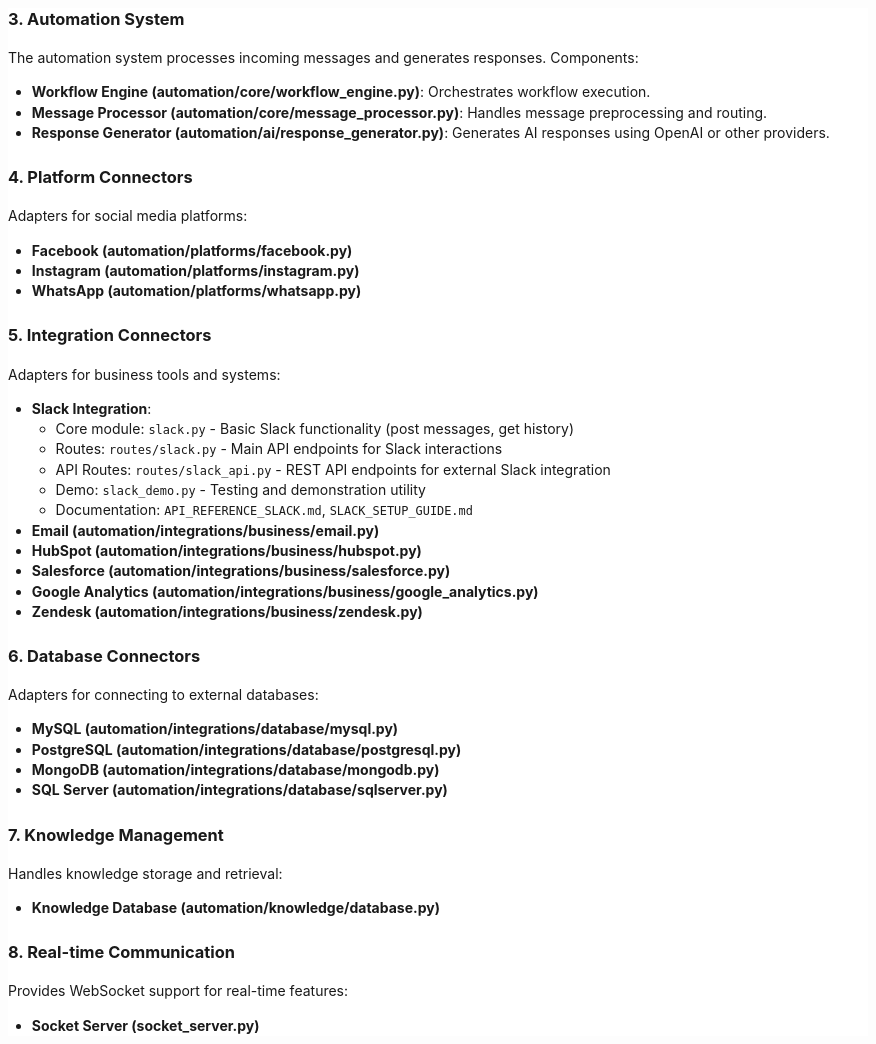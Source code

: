 ### 3. Automation System

The automation system processes incoming messages and generates responses. Components:

- **Workflow Engine (automation/core/workflow_engine.py)**: Orchestrates workflow execution.
- **Message Processor (automation/core/message_processor.py)**: Handles message preprocessing and routing.
- **Response Generator (automation/ai/response_generator.py)**: Generates AI responses using OpenAI or other providers.

### 4. Platform Connectors

Adapters for social media platforms:

- **Facebook (automation/platforms/facebook.py)**
- **Instagram (automation/platforms/instagram.py)**
- **WhatsApp (automation/platforms/whatsapp.py)**

### 5. Integration Connectors

Adapters for business tools and systems:

- **Slack Integration**:
  - Core module: `slack.py` - Basic Slack functionality (post messages, get history)
  - Routes: `routes/slack.py` - Main API endpoints for Slack interactions
  - API Routes: `routes/slack_api.py` - REST API endpoints for external Slack integration
  - Demo: `slack_demo.py` - Testing and demonstration utility
  - Documentation: `API_REFERENCE_SLACK.md`, `SLACK_SETUP_GUIDE.md`
- **Email (automation/integrations/business/email.py)**
- **HubSpot (automation/integrations/business/hubspot.py)**
- **Salesforce (automation/integrations/business/salesforce.py)**
- **Google Analytics (automation/integrations/business/google_analytics.py)**
- **Zendesk (automation/integrations/business/zendesk.py)**

### 6. Database Connectors

Adapters for connecting to external databases:

- **MySQL (automation/integrations/database/mysql.py)**
- **PostgreSQL (automation/integrations/database/postgresql.py)**
- **MongoDB (automation/integrations/database/mongodb.py)**
- **SQL Server (automation/integrations/database/sqlserver.py)**

### 7. Knowledge Management

Handles knowledge storage and retrieval:

- **Knowledge Database (automation/knowledge/database.py)**

### 8. Real-time Communication

Provides WebSocket support for real-time features:

- **Socket Server (socket_server.py)**
